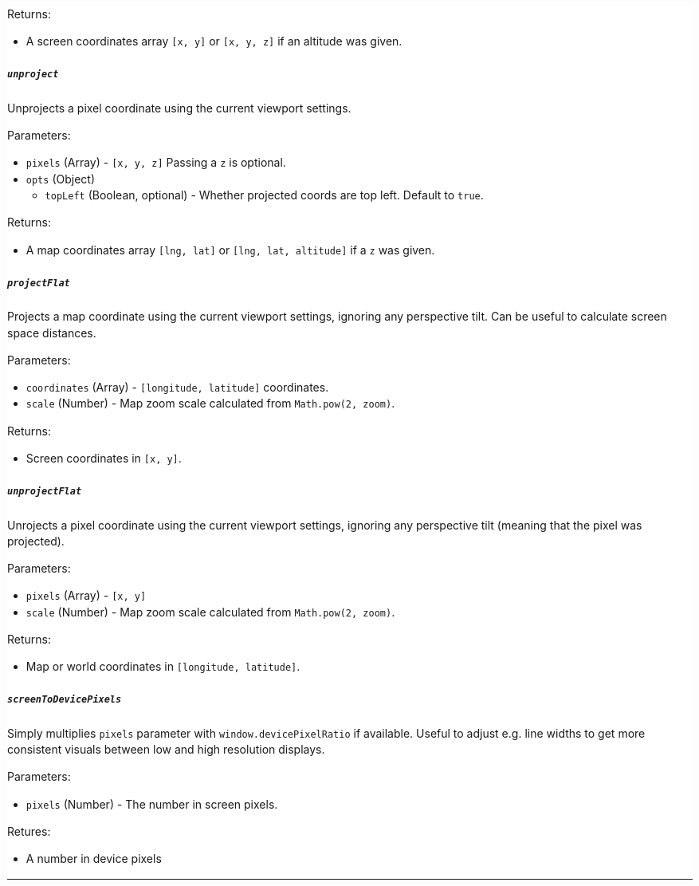 Returns:

  - A screen coordinates array `[x, y]` or `[x, y, z]` if an altitude was given.

##### `unproject`

Unprojects a pixel coordinate using the current viewport settings.

Parameters:

  - `pixels` (Array) - `[x, y, z]` Passing a `z` is optional.
  - `opts` (Object)
    - `topLeft` (Boolean, optional) - Whether projected coords are top left. Default to `true`.

Returns:

  - A map coordinates array `[lng, lat]` or `[lng, lat, altitude]` if a `z` was given.

##### `projectFlat`

Projects a map coordinate using the current viewport settings, ignoring any
perspective tilt. Can be useful to calculate screen space distances.

Parameters:

 - `coordinates` (Array) - `[longitude, latitude]` coordinates.
 - `scale` (Number) - Map zoom scale calculated from `Math.pow(2, zoom)`.

Returns:

 - Screen coordinates in `[x, y]`.

##### `unprojectFlat`

Unrojects a pixel coordinate using the current viewport settings, ignoring any
perspective tilt (meaning that the pixel was projected).

Parameters:
 - `pixels` (Array) - `[x, y]`
 - `scale` (Number) - Map zoom scale calculated from `Math.pow(2, zoom)`.

Returns:

 - Map or world coordinates in `[longitude, latitude]`.

##### `screenToDevicePixels`

Simply multiplies `pixels` parameter with `window.devicePixelRatio` if
available.
Useful to adjust e.g. line widths to get more consistent visuals between
low and high resolution displays.

Parameters:

  - `pixels` (Number) - The number in screen pixels.

Retures:

  - A number in device pixels

---
